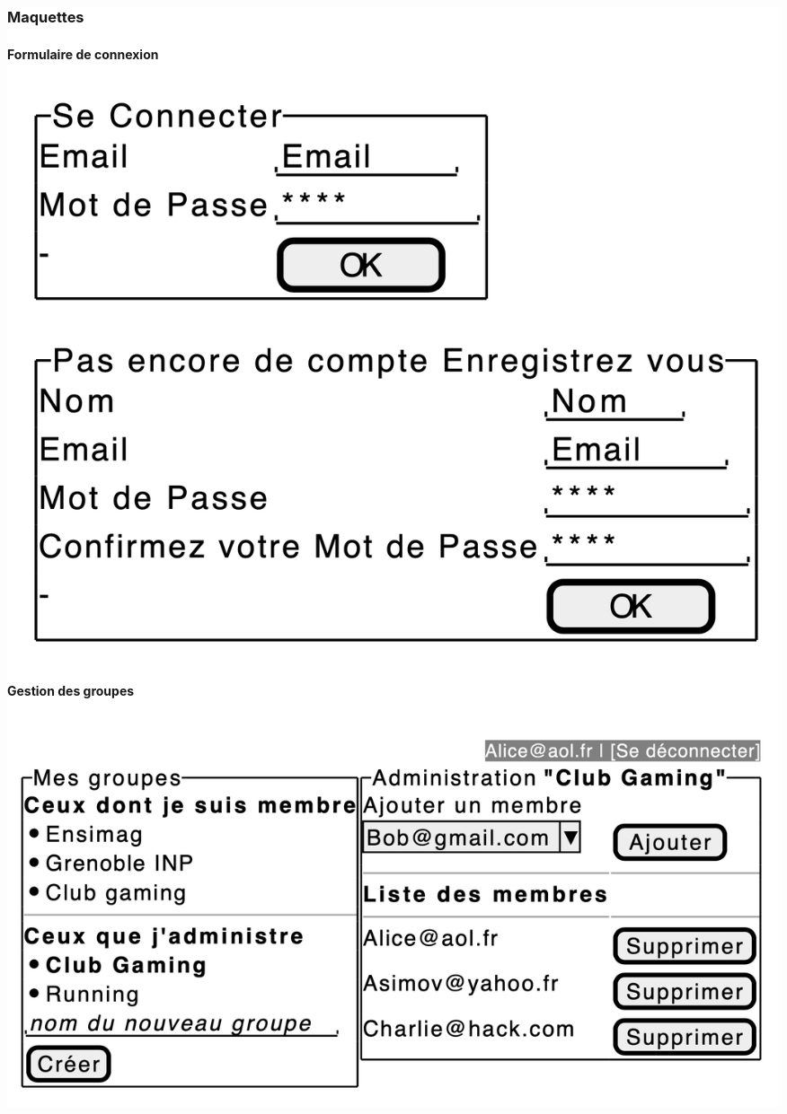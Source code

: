 ### Maquettes

#### Formulaire de connexion

![Maquette du formulaire de connexion](img/maquette-login.png "Maquette du formulaire de connexion")

#### Gestion des groupes

![Maquette de la gestion des groupes](img/maquette-groups.png "Maquette de la gestion des groupes")
